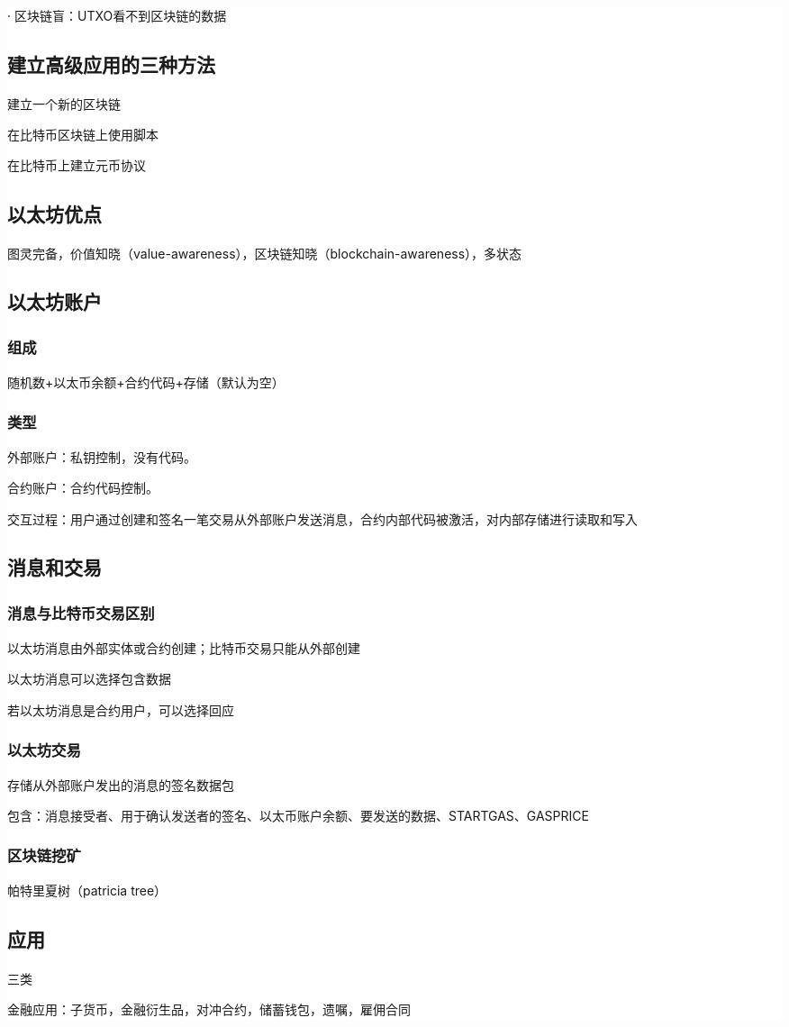 · 区块链盲：UTXO看不到区块链的数据

## 建立高级应用的三种方法

建立一个新的区块链

在比特币区块链上使用脚本

在比特币上建立元币协议

## 以太坊优点

图灵完备，价值知晓（value-awareness），区块链知晓（blockchain-awareness），多状态

## 以太坊账户

### 组成

随机数+以太币余额+合约代码+存储（默认为空）

### 类型

外部账户：私钥控制，没有代码。

合约账户：合约代码控制。

交互过程：用户通过创建和签名一笔交易从外部账户发送消息，合约内部代码被激活，对内部存储进行读取和写入

## 消息和交易

### 消息与比特币交易区别

以太坊消息由外部实体或合约创建；比特币交易只能从外部创建

以太坊消息可以选择包含数据

若以太坊消息是合约用户，可以选择回应

### 以太坊交易

存储从外部账户发出的消息的签名数据包

包含：消息接受者、用于确认发送者的签名、以太币账户余额、要发送的数据、STARTGAS、GASPRICE

### 区块链挖矿

帕特里夏树（patricia tree）

## 应用

三类

金融应用：子货币，金融衍生品，对冲合约，储蓄钱包，遗嘱，雇佣合同
